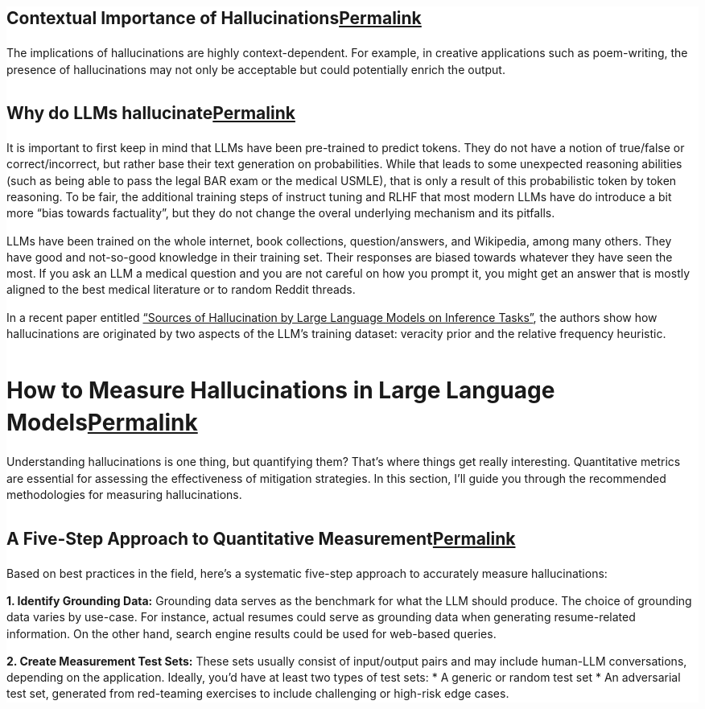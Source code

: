 ## Contextual Importance of Hallucinations[Permalink](https://amatria.in/blog/hallucinations#contextual-importance-of-hallucinations "Permalink")

The implications of hallucinations are highly context-dependent. For example, in creative applications such as poem-writing, the presence of hallucinations may not only be acceptable but could potentially enrich the output.

## Why do LLMs hallucinate[Permalink](https://amatria.in/blog/hallucinations#why-do-llms-hallucinate "Permalink")

It is important to first keep in mind that LLMs have been pre-trained to predict tokens. They do not have a notion of true/false or correct/incorrect, but rather base their text generation on probabilities. While that leads to some unexpected reasoning abilities (such as being able to pass the legal BAR exam or the medical USMLE), that is only a result of this probabilistic token by token reasoning. To be fair, the additional training steps of instruct tuning and RLHF that most modern LLMs have do introduce a bit more “bias towards factuality”, but they do not change the overal underlying mechanism and its pitfalls.

LLMs have been trained on the whole internet, book collections, question/answers, and Wikipedia, among many others. They have good and not-so-good knowledge in their training set. Their responses are biased towards whatever they have seen the most. If you ask an LLM a medical question and you are not careful on how you prompt it, you might get an answer that is mostly aligned to the best medical literature or to random Reddit threads.

In a recent paper entitled [“Sources of Hallucination by Large Language Models on Inference Tasks”](https://arxiv.org/abs/2305.14552), the authors show how hallucinations are originated by two aspects of the LLM’s training dataset: veracity prior and the relative frequency heuristic.

# How to Measure Hallucinations in Large Language Models[Permalink](https://amatria.in/blog/hallucinations#how-to-measure-hallucinations-in-large-language-models "Permalink")

Understanding hallucinations is one thing, but quantifying them? That’s where things get really interesting. Quantitative metrics are essential for assessing the effectiveness of mitigation strategies. In this section, I’ll guide you through the recommended methodologies for measuring hallucinations.

## A Five-Step Approach to Quantitative Measurement[Permalink](https://amatria.in/blog/hallucinations#a-five-step-approach-to-quantitative-measurement "Permalink")

Based on best practices in the field, here’s a systematic five-step approach to accurately measure hallucinations:

**1. Identify Grounding Data:** Grounding data serves as the benchmark for what the LLM should produce. The choice of grounding data varies by use-case. For instance, actual resumes could serve as grounding data when generating resume-related information. On the other hand, search engine results could be used for web-based queries.

**2. Create Measurement Test Sets:** These sets usually consist of input/output pairs and may include human-LLM conversations, depending on the application. Ideally, you’d have at least two types of test sets: * A generic or random test set * An adversarial test set, generated from red-teaming exercises to include challenging or high-risk edge cases.
